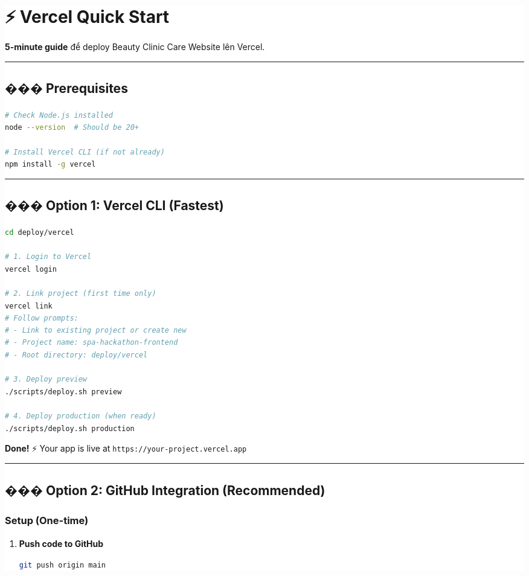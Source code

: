 # ⚡ Vercel Quick Start

**5-minute guide** để deploy Beauty Clinic Care Website lên Vercel.

---

## ��� Prerequisites

```bash
# Check Node.js installed
node --version  # Should be 20+

# Install Vercel CLI (if not already)
npm install -g vercel
```

---

## ��� Option 1: Vercel CLI (Fastest)

```bash
cd deploy/vercel

# 1. Login to Vercel
vercel login

# 2. Link project (first time only)
vercel link
# Follow prompts:
# - Link to existing project or create new
# - Project name: spa-hackathon-frontend
# - Root directory: deploy/vercel

# 3. Deploy preview
./scripts/deploy.sh preview

# 4. Deploy production (when ready)
./scripts/deploy.sh production
```

**Done!** ⚡ Your app is live at `https://your-project.vercel.app`

---

## ��� Option 2: GitHub Integration (Recommended)

### Setup (One-time)

1. **Push code to GitHub**
   ```bash
   git push origin main
   ```
